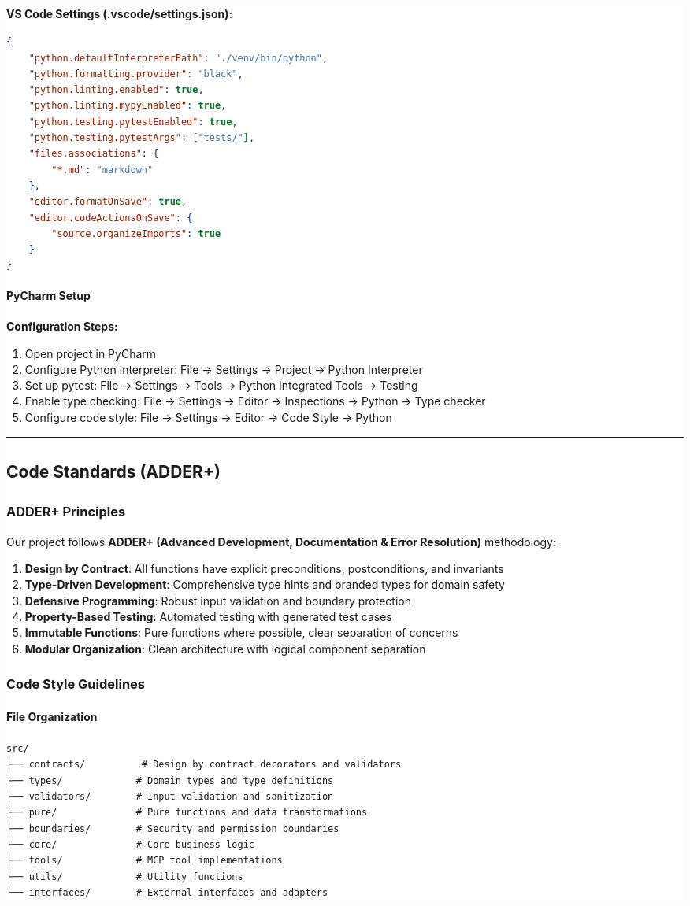 **VS Code Settings (.vscode/settings.json):**
```json
{
    "python.defaultInterpreterPath": "./venv/bin/python",
    "python.formatting.provider": "black",
    "python.linting.enabled": true,
    "python.linting.mypyEnabled": true,
    "python.testing.pytestEnabled": true,
    "python.testing.pytestArgs": ["tests/"],
    "files.associations": {
        "*.md": "markdown"
    },
    "editor.formatOnSave": true,
    "editor.codeActionsOnSave": {
        "source.organizeImports": true
    }
}
```

#### PyCharm Setup

**Configuration Steps:**
1. Open project in PyCharm
2. Configure Python interpreter: File → Settings → Project → Python Interpreter
3. Set up pytest: File → Settings → Tools → Python Integrated Tools → Testing
4. Enable type checking: File → Settings → Editor → Inspections → Python → Type checker
5. Configure code style: File → Settings → Editor → Code Style → Python

---

## Code Standards (ADDER+)

### ADDER+ Principles

Our project follows **ADDER+ (Advanced Development, Documentation & Error Resolution)** methodology:

1. **Design by Contract**: All functions have explicit preconditions, postconditions, and invariants
2. **Type-Driven Development**: Comprehensive type hints and branded types for domain safety
3. **Defensive Programming**: Robust input validation and boundary protection
4. **Property-Based Testing**: Automated testing with generated test cases
5. **Immutable Functions**: Pure functions where possible, clear separation of concerns
6. **Modular Organization**: Clean architecture with logical component separation

### Code Style Guidelines

#### File Organization

```
src/
├── contracts/          # Design by contract decorators and validators
├── types/             # Domain types and type definitions
├── validators/        # Input validation and sanitization
├── pure/              # Pure functions and data transformations
├── boundaries/        # Security and permission boundaries
├── core/              # Core business logic
├── tools/             # MCP tool implementations
├── utils/             # Utility functions
└── interfaces/        # External interfaces and adapters
```
